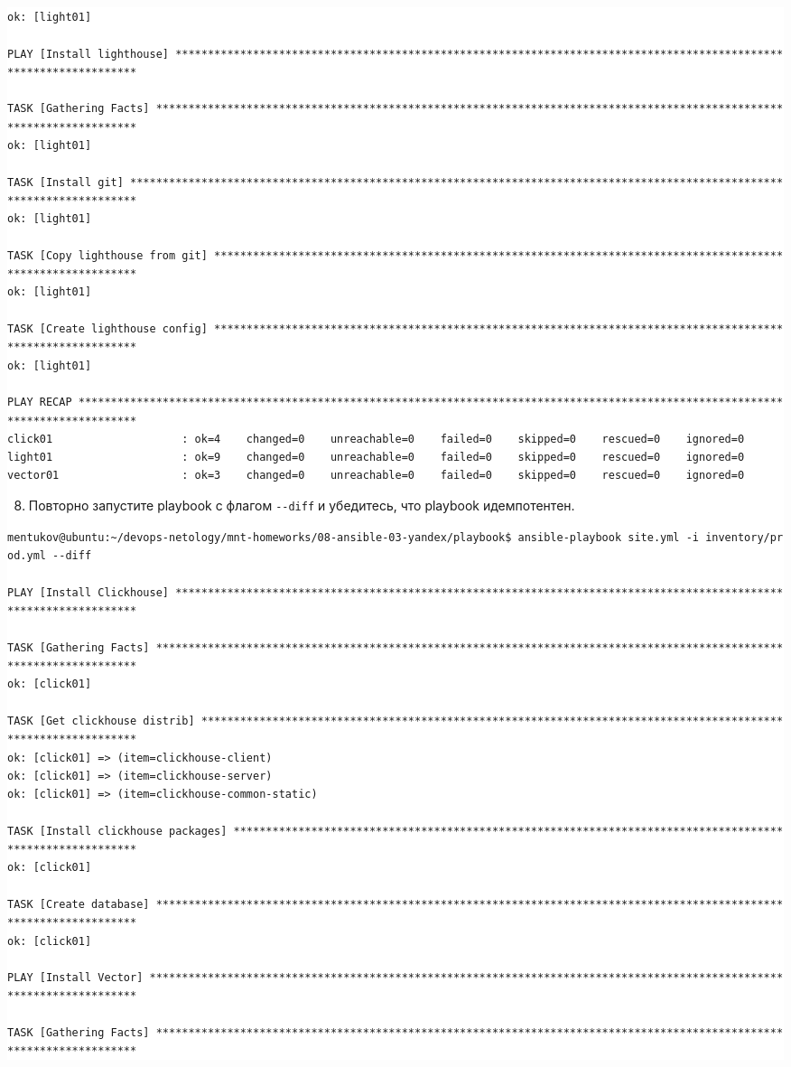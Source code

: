 ```
ok: [light01]

PLAY [Install lighthouse] ******************************************************************************************************************

TASK [Gathering Facts] *********************************************************************************************************************
ok: [light01]

TASK [Install git] *************************************************************************************************************************
ok: [light01]

TASK [Copy lighthouse from git] ************************************************************************************************************
ok: [light01]

TASK [Create lighthouse config] ************************************************************************************************************
ok: [light01]

PLAY RECAP *********************************************************************************************************************************
click01                    : ok=4    changed=0    unreachable=0    failed=0    skipped=0    rescued=0    ignored=0   
light01                    : ok=9    changed=0    unreachable=0    failed=0    skipped=0    rescued=0    ignored=0   
vector01                   : ok=3    changed=0    unreachable=0    failed=0    skipped=0    rescued=0    ignored=0   

```

8. Повторно запустите playbook с флагом `--diff` и убедитесь, что playbook идемпотентен.

```
mentukov@ubuntu:~/devops-netology/mnt-homeworks/08-ansible-03-yandex/playbook$ ansible-playbook site.yml -i inventory/prod.yml --diff

PLAY [Install Clickhouse] ******************************************************************************************************************

TASK [Gathering Facts] *********************************************************************************************************************
ok: [click01]

TASK [Get clickhouse distrib] **************************************************************************************************************
ok: [click01] => (item=clickhouse-client)
ok: [click01] => (item=clickhouse-server)
ok: [click01] => (item=clickhouse-common-static)

TASK [Install clickhouse packages] *********************************************************************************************************
ok: [click01]

TASK [Create database] *********************************************************************************************************************
ok: [click01]

PLAY [Install Vector] **********************************************************************************************************************

TASK [Gathering Facts] *********************************************************************************************************************
```